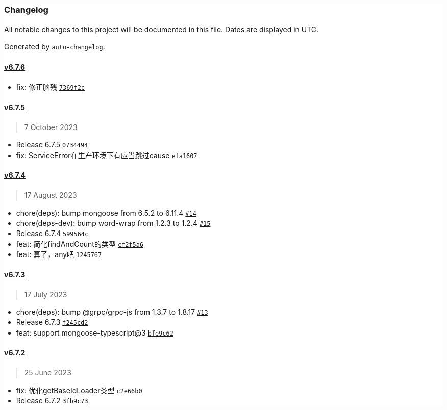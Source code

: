 ### Changelog

All notable changes to this project will be documented in this file. Dates are displayed in UTC.

Generated by [`auto-changelog`](https://github.com/CookPete/auto-changelog).

#### [v6.7.6](https://github.com/bangbang93/node-utils/compare/v6.7.5...v6.7.6)

- fix: 修正脑残 [`7369f2c`](https://github.com/bangbang93/node-utils/commit/7369f2c25507edee13644e2ba1865cd6ee48dc32)

#### [v6.7.5](https://github.com/bangbang93/node-utils/compare/v6.7.4...v6.7.5)

> 7 October 2023

- Release 6.7.5 [`0734494`](https://github.com/bangbang93/node-utils/commit/0734494853fe28bdb1c1c2c7e53a145d1fef59c7)
- fix: ServiceError在生产环境下有应当跳过cause [`efa1607`](https://github.com/bangbang93/node-utils/commit/efa1607bfada62602211865f768e57799f394f78)

#### [v6.7.4](https://github.com/bangbang93/node-utils/compare/v6.7.3...v6.7.4)

> 17 August 2023

- chore(deps): bump mongoose from 6.5.2 to 6.11.4 [`#14`](https://github.com/bangbang93/node-utils/pull/14)
- chore(deps-dev): bump word-wrap from 1.2.3 to 1.2.4 [`#15`](https://github.com/bangbang93/node-utils/pull/15)
- Release 6.7.4 [`599564c`](https://github.com/bangbang93/node-utils/commit/599564c0ff6793ac08630f991412fc9de7445127)
- feat: 简化findAndCount的类型 [`cf2f5a6`](https://github.com/bangbang93/node-utils/commit/cf2f5a6228e5cee7d4acec7c342c16eaff385300)
- feat: 算了，any吧 [`1245767`](https://github.com/bangbang93/node-utils/commit/12457675dd79ff47d57f768b5c2cbc1f8aac49bd)

#### [v6.7.3](https://github.com/bangbang93/node-utils/compare/v6.7.2...v6.7.3)

> 17 July 2023

- chore(deps): bump @grpc/grpc-js from 1.3.7 to 1.8.17 [`#13`](https://github.com/bangbang93/node-utils/pull/13)
- Release 6.7.3 [`f245cd2`](https://github.com/bangbang93/node-utils/commit/f245cd29ca82729f494493e6e11ced2288c6853a)
- feat: support mongoose-typescript@3 [`bfe9c62`](https://github.com/bangbang93/node-utils/commit/bfe9c62582568f442572a17912d44bd63346a2d8)

#### [v6.7.2](https://github.com/bangbang93/node-utils/compare/v6.7.1...v6.7.2)

> 25 June 2023

- fix: 优化getBaseIdLoader类型 [`c2e66b0`](https://github.com/bangbang93/node-utils/commit/c2e66b061ee44bbd288a6b5ca39257bfa93cf4eb)
- Release 6.7.2 [`3fb9c73`](https://github.com/bangbang93/node-utils/commit/3fb9c735d6c80c83681c9681dd8d798ab82899f9)
